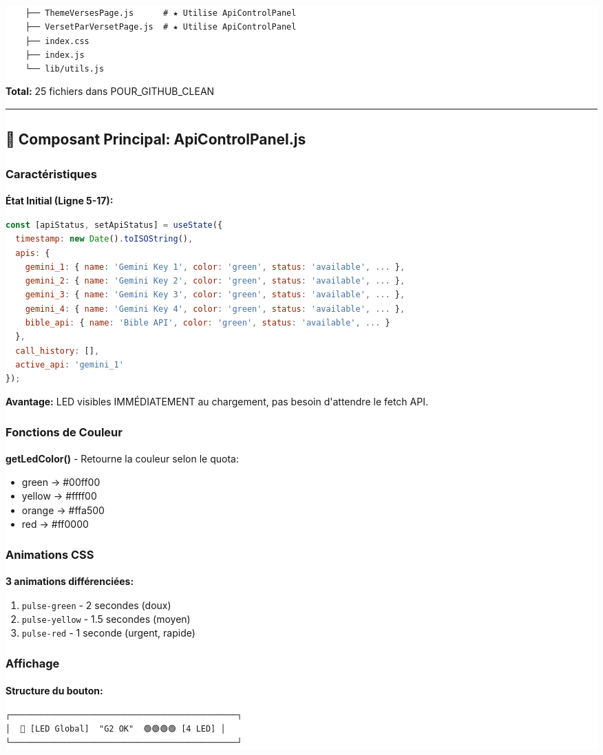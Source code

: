 ```
    ├── ThemeVersesPage.js      # ★ Utilise ApiControlPanel
    ├── VersetParVersetPage.js  # ★ Utilise ApiControlPanel
    ├── index.css
    ├── index.js
    └── lib/utils.js
```

**Total:** 25 fichiers dans POUR_GITHUB_CLEAN

---

## 🎯 Composant Principal: ApiControlPanel.js

### Caractéristiques

**État Initial (Ligne 5-17):**
```javascript
const [apiStatus, setApiStatus] = useState({
  timestamp: new Date().toISOString(),
  apis: {
    gemini_1: { name: 'Gemini Key 1', color: 'green', status: 'available', ... },
    gemini_2: { name: 'Gemini Key 2', color: 'green', status: 'available', ... },
    gemini_3: { name: 'Gemini Key 3', color: 'green', status: 'available', ... },
    gemini_4: { name: 'Gemini Key 4', color: 'green', status: 'available', ... },
    bible_api: { name: 'Bible API', color: 'green', status: 'available', ... }
  },
  call_history: [],
  active_api: 'gemini_1'
});
```

**Avantage:** LED visibles IMMÉDIATEMENT au chargement, pas besoin d'attendre le fetch API.

### Fonctions de Couleur

**getLedColor()** - Retourne la couleur selon le quota:
- green → #00ff00
- yellow → #ffff00
- orange → #ffa500
- red → #ff0000

### Animations CSS

**3 animations différenciées:**
1. `pulse-green` - 2 secondes (doux)
2. `pulse-yellow` - 1.5 secondes (moyen)
3. `pulse-red` - 1 seconde (urgent, rapide)

### Affichage

**Structure du bouton:**
```
┌──────────────────────────────────────────────┐
│  🔴 [LED Global]  "G2 OK"  🟢🟢🟢🟢 [4 LED] │
└──────────────────────────────────────────────┘
```
